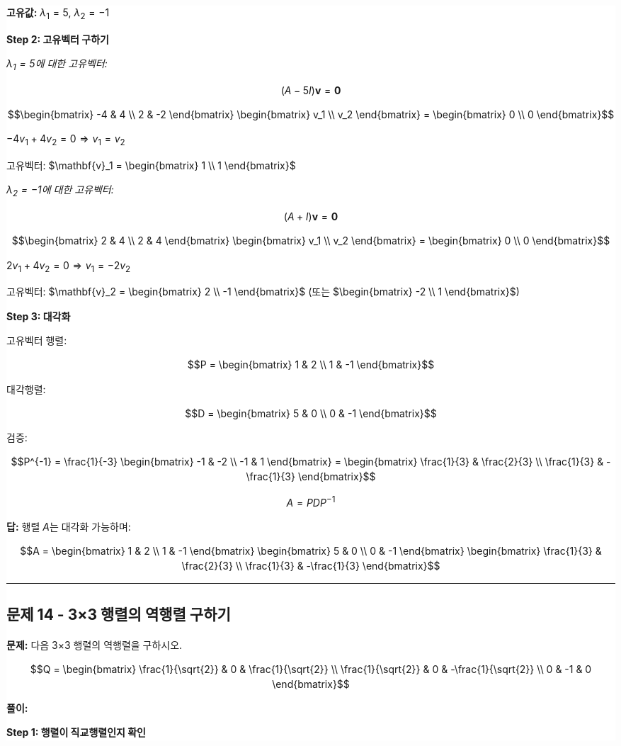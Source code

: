 **고유값:** $\lambda_1 = 5$, $\lambda_2 = -1$

**Step 2: 고유벡터 구하기**

*$\lambda_1 = 5$에 대한 고유벡터:*

$$(A - 5I)\mathbf{v} = \mathbf{0}$$

$$\begin{bmatrix} -4 & 4 \\ 2 & -2 \end{bmatrix} \begin{bmatrix} v_1 \\ v_2 \end{bmatrix} = \begin{bmatrix} 0 \\ 0 \end{bmatrix}$$

$-4v_1 + 4v_2 = 0 \Rightarrow v_1 = v_2$

고유벡터: $\mathbf{v}_1 = \begin{bmatrix} 1 \\ 1 \end{bmatrix}$

*$\lambda_2 = -1$에 대한 고유벡터:*

$$(A + I)\mathbf{v} = \mathbf{0}$$

$$\begin{bmatrix} 2 & 4 \\ 2 & 4 \end{bmatrix} \begin{bmatrix} v_1 \\ v_2 \end{bmatrix} = \begin{bmatrix} 0 \\ 0 \end{bmatrix}$$

$2v_1 + 4v_2 = 0 \Rightarrow v_1 = -2v_2$

고유벡터: $\mathbf{v}_2 = \begin{bmatrix} 2 \\ -1 \end{bmatrix}$ (또는 $\begin{bmatrix} -2 \\ 1 \end{bmatrix}$)

**Step 3: 대각화**

고유벡터 행렬:

$$P = \begin{bmatrix} 1 & 2 \\ 1 & -1 \end{bmatrix}$$

대각행렬:

$$D = \begin{bmatrix} 5 & 0 \\ 0 & -1 \end{bmatrix}$$

검증:

$$P^{-1} = \frac{1}{-3} \begin{bmatrix} -1 & -2 \\ -1 & 1 \end{bmatrix} = \begin{bmatrix} \frac{1}{3} & \frac{2}{3} \\ \frac{1}{3} & -\frac{1}{3} \end{bmatrix}$$

$$A = PDP^{-1}$$

**답:** 행렬 $A$는 대각화 가능하며:

$$A = \begin{bmatrix} 1 & 2 \\ 1 & -1 \end{bmatrix} \begin{bmatrix} 5 & 0 \\ 0 & -1 \end{bmatrix} \begin{bmatrix} \frac{1}{3} & \frac{2}{3} \\ \frac{1}{3} & -\frac{1}{3} \end{bmatrix}$$

---

## 문제 14 - 3×3 행렬의 역행렬 구하기

**문제:** 다음 3×3 행렬의 역행렬을 구하시오.

$$Q = \begin{bmatrix} \frac{1}{\sqrt{2}} & 0 & \frac{1}{\sqrt{2}} \\ \frac{1}{\sqrt{2}} & 0 & -\frac{1}{\sqrt{2}} \\ 0 & -1 & 0 \end{bmatrix}$$

**풀이:**

**Step 1: 행렬이 직교행렬인지 확인**
